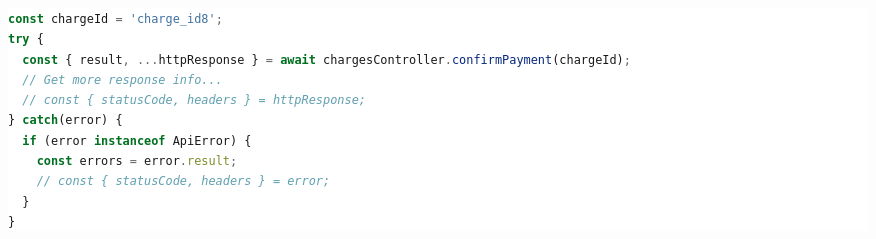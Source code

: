 ```ts
const chargeId = 'charge_id8';
try {
  const { result, ...httpResponse } = await chargesController.confirmPayment(chargeId);
  // Get more response info...
  // const { statusCode, headers } = httpResponse;
} catch(error) {
  if (error instanceof ApiError) {
    const errors = error.result;
    // const { statusCode, headers } = error;
  }
}
```

